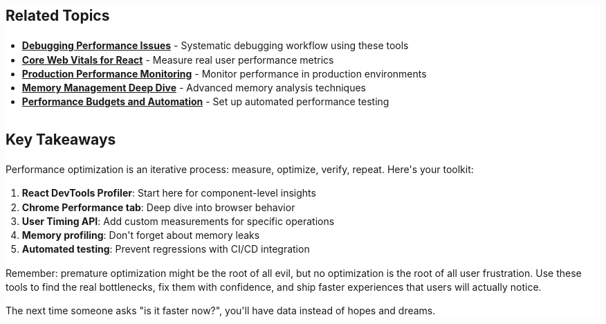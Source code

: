## Related Topics

- **[Debugging Performance Issues](./debugging-performance-issues.md)** - Systematic debugging workflow using these tools
- **[Core Web Vitals for React](./core-web-vitals-for-react.md)** - Measure real user performance metrics
- **[Production Performance Monitoring](./production-performance-monitoring.md)** - Monitor performance in production environments
- **[Memory Management Deep Dive](./memory-management-deep-dive.md)** - Advanced memory analysis techniques
- **[Performance Budgets and Automation](./performance-budgets-and-automation.md)** - Set up automated performance testing

## Key Takeaways

Performance optimization is an iterative process: measure, optimize, verify, repeat. Here's your toolkit:

1. **React DevTools Profiler**: Start here for component-level insights
2. **Chrome Performance tab**: Deep dive into browser behavior
3. **User Timing API**: Add custom measurements for specific operations
4. **Memory profiling**: Don't forget about memory leaks
5. **Automated testing**: Prevent regressions with CI/CD integration

Remember: premature optimization might be the root of all evil, but no optimization is the root of all user frustration. Use these tools to find the real bottlenecks, fix them with confidence, and ship faster experiences that users will actually notice.

The next time someone asks "is it faster now?", you'll have data instead of hopes and dreams.
